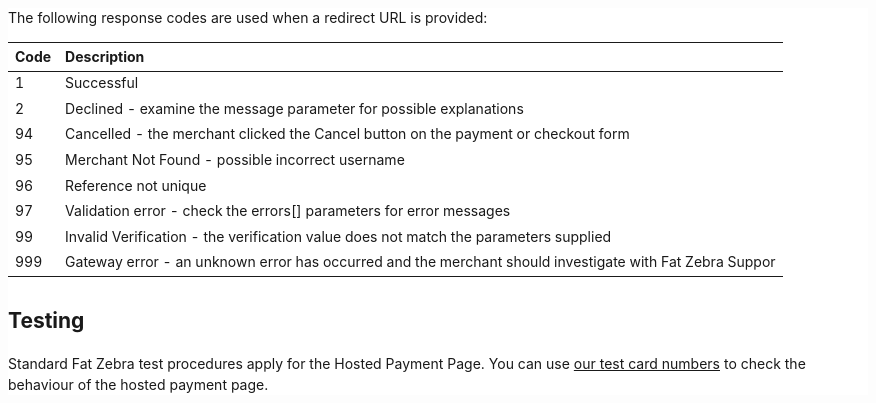 The following response codes are used when a redirect URL is provided:

| Code | Description                                                                                             |
| :--- | :------------------------------------------------------------------------------------------------------ |
| 1    | Successful                                                                                              |
| 2    | Declined - examine the message parameter for possible explanations                                      |
| 94   | Cancelled - the merchant clicked the Cancel button on the payment or checkout form                      |
| 95   | Merchant Not Found - possible incorrect username                                                        |
| 96   | Reference not unique                                                                                    |
| 97   | Validation error - check the errors\[] parameters for error messages                                    |
| 99   | Invalid Verification - the verification value does not match the parameters supplied                    |
| 999  | Gateway error - an unknown error has occurred and the merchant should investigate with Fat Zebra Suppor |

## Testing

Standard Fat Zebra test procedures apply for the Hosted Payment Page. You can use [our test card numbers](https://docs.fatzebra.com/docs/test-card-numbers) to check the behaviour of the hosted payment page.
